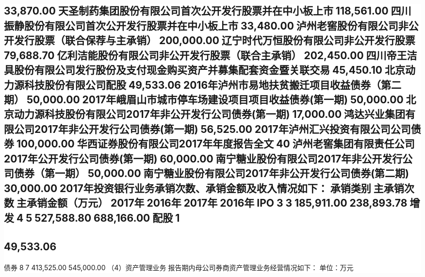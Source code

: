33,870.00
天圣制药集团股份有限公司首次公开发行股票并在中小板上市
118,561.00
四川振静股份有限公司首次公开发行股票并在中小板上市
33,480.00
泸州老窖股份有限公司非公开发行股票（联合保荐与主承销）
200,000.00
辽宁时代万恒股份有限公司非公开发行股票
79,688.70
亿利洁能股份有限公司非公开发行股票（联合主承销）
202,450.00
四川帝王洁具股份有限公司发行股份及支付现金购买资产并募集配套资金暨关联交易
45,450.10
北京动力源科技股份有限公司配股
49,533.06
2016年泸州市易地扶贫搬迁项目收益债券（第二期）
50,000.00
2017年峨眉山市城市停车场建设项目项目收益债券(第一期)
50,000.00
北京动力源科技股份有限公司2017年非公开发行公司债券(第一期)
17,000.00
鸿达兴业集团有限公司2017年非公开发行公司债券(第一期)
56,525.00
2017年泸州汇兴投资有限公司公司债券
100,000.00
华西证券股份有限公司2017年年度报告全文
40
泸州老窖集团有限责任公司2017年公开发行公司债券(第一期)
60,000.00
南宁糖业股份有限公司2017年非公开发行公司债券（第一期）
50,000.00
南宁糖业股份有限公司2017年非公开发行公司债券(第二期)
30,000.00
2017年投资银行业务承销次数、承销金额及收入情况如下：
承销类别
主承销次数
主承销金额（万元）
2017年
2016年
2017年
2016年
IPO
3
3
185,911.00
238,893.78
增发
4
5
527,588.80
688,166.00
配股
1
-
49,533.06
-
债券
8
7
413,525.00
545,000.00
（4）资产管理业务
报告期内母公司券商资产管理业务经营情况如下：
单位：万元